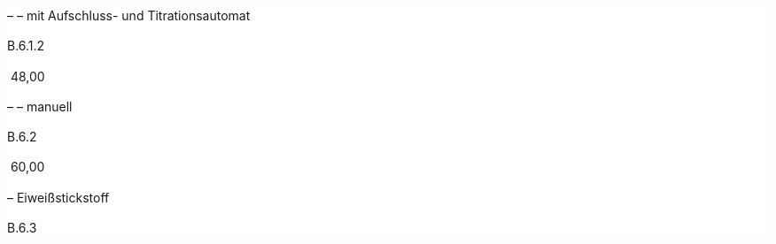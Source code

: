 </td>

<td style="border-bottom: 0.5pt solid ; " align="justify" valign="top" charoff="50">

– – mit Aufschluss- und Titrationsautomat

</td>

</tr>

<tr>

<td style="border-right: 0.5pt solid ; border-bottom: 0.5pt solid ; " align="left" valign="top" charoff="50">

B.6.1.2

</td>

<td style="border-right: 0.5pt solid ; border-bottom: 0.5pt solid ; " align="center" valign="top" charoff="50">

 48,00

</td>

<td style="border-bottom: 0.5pt solid ; " align="justify" valign="top" charoff="50">

– – manuell

</td>

</tr>

<tr>

<td style="border-right: 0.5pt solid ; border-bottom: 0.5pt solid ; " align="left" valign="top" charoff="50">

B.6.2

</td>

<td style="border-right: 0.5pt solid ; border-bottom: 0.5pt solid ; " align="center" valign="top" charoff="50">

 60,00

</td>

<td style="border-bottom: 0.5pt solid ; " align="justify" valign="top" charoff="50">

– Eiweißstickstoff

</td>

</tr>

<tr>

<td style="border-right: 0.5pt solid ; border-bottom: 0.5pt solid ; " align="left" valign="top" charoff="50">

B.6.3
